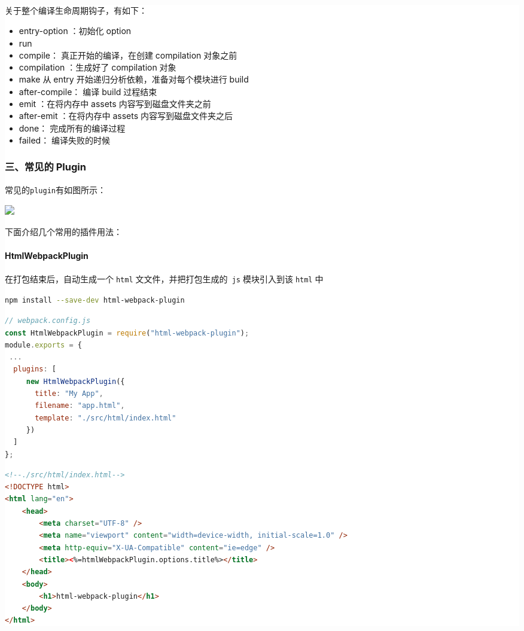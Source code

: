 关于整个编译生命周期钩子，有如下：

- entry-option ：初始化 option
- run
- compile： 真正开始的编译，在创建 compilation 对象之前
- compilation ：生成好了 compilation 对象
- make 从 entry 开始递归分析依赖，准备对每个模块进行 build
- after-compile： 编译 build 过程结束
- emit ：在将内存中 assets 内容写到磁盘文件夹之前
- after-emit ：在将内存中 assets 内容写到磁盘文件夹之后
- done： 完成所有的编译过程
- failed： 编译失败的时候

### 三、常见的 Plugin

常见的`plugin`有如图所示：

![](https://static.vue-js.com/bd749400-a7c2-11eb-85f6-6fac77c0c9b3.png)

下面介绍几个常用的插件用法：

#### HtmlWebpackPlugin

在打包结束后，⾃动生成⼀个 `html` ⽂文件，并把打包生成的` js` 模块引⼊到该 `html` 中

```bash
npm install --save-dev html-webpack-plugin
```

```js
// webpack.config.js
const HtmlWebpackPlugin = require("html-webpack-plugin");
module.exports = {
 ...
  plugins: [
     new HtmlWebpackPlugin({
       title: "My App",
       filename: "app.html",
       template: "./src/html/index.html"
     })
  ]
};
```

```html
<!--./src/html/index.html-->
<!DOCTYPE html>
<html lang="en">
	<head>
		<meta charset="UTF-8" />
		<meta name="viewport" content="width=device-width, initial-scale=1.0" />
		<meta http-equiv="X-UA-Compatible" content="ie=edge" />
		<title><%=htmlWebpackPlugin.options.title%></title>
	</head>
	<body>
		<h1>html-webpack-plugin</h1>
	</body>
</html>
```

